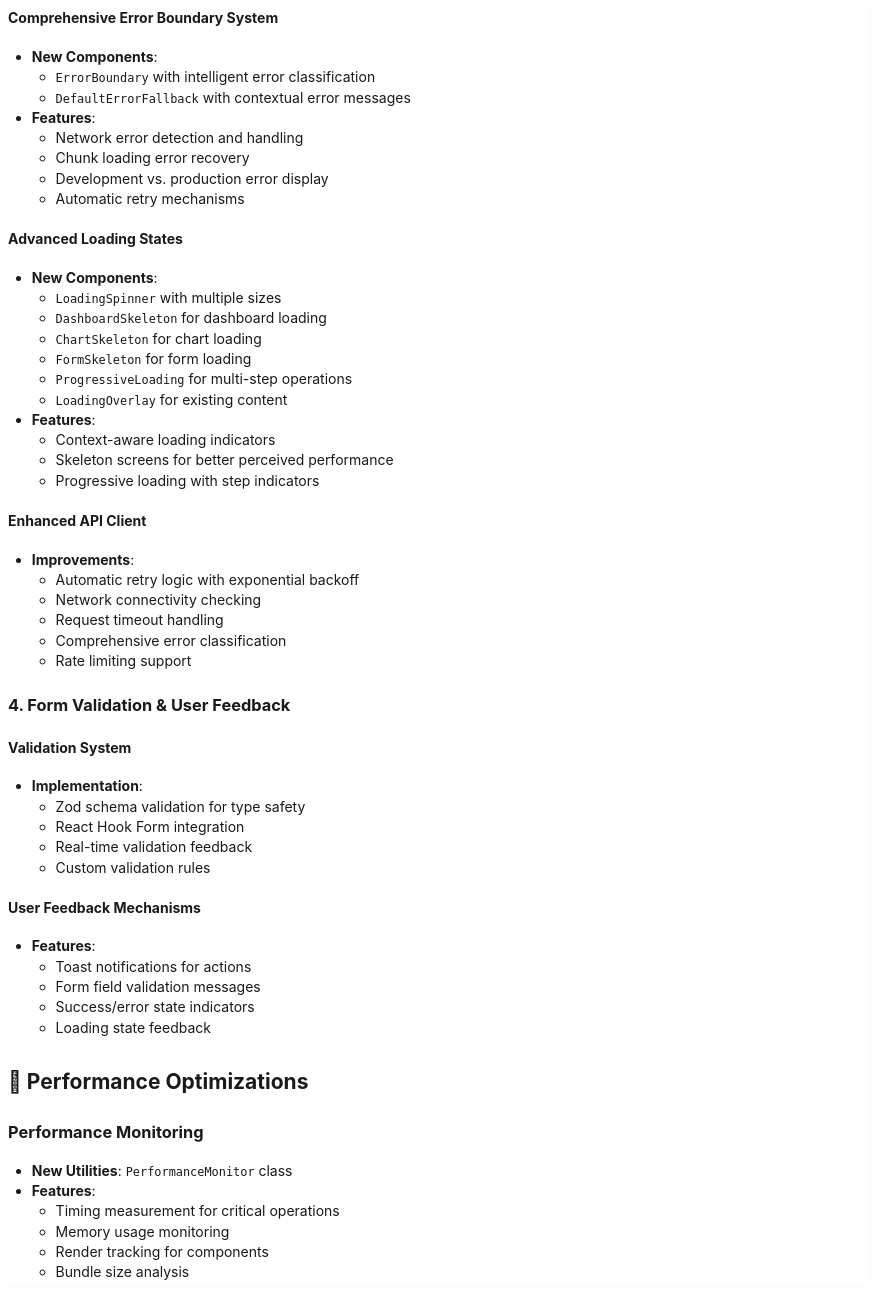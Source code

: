 #### Comprehensive Error Boundary System
- **New Components**:
  - `ErrorBoundary` with intelligent error classification
  - `DefaultErrorFallback` with contextual error messages
- **Features**:
  - Network error detection and handling
  - Chunk loading error recovery
  - Development vs. production error display
  - Automatic retry mechanisms

#### Advanced Loading States
- **New Components**:
  - `LoadingSpinner` with multiple sizes
  - `DashboardSkeleton` for dashboard loading
  - `ChartSkeleton` for chart loading
  - `FormSkeleton` for form loading
  - `ProgressiveLoading` for multi-step operations
  - `LoadingOverlay` for existing content
- **Features**:
  - Context-aware loading indicators
  - Skeleton screens for better perceived performance
  - Progressive loading with step indicators

#### Enhanced API Client
- **Improvements**:
  - Automatic retry logic with exponential backoff
  - Network connectivity checking
  - Request timeout handling
  - Comprehensive error classification
  - Rate limiting support

### 4. Form Validation & User Feedback

#### Validation System
- **Implementation**:
  - Zod schema validation for type safety
  - React Hook Form integration
  - Real-time validation feedback
  - Custom validation rules

#### User Feedback Mechanisms
- **Features**:
  - Toast notifications for actions
  - Form field validation messages
  - Success/error state indicators
  - Loading state feedback

## 🔧 Performance Optimizations

### Performance Monitoring
- **New Utilities**: `PerformanceMonitor` class
- **Features**:
  - Timing measurement for critical operations
  - Memory usage monitoring
  - Render tracking for components
  - Bundle size analysis
